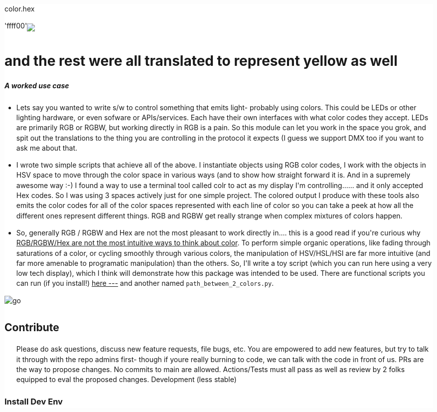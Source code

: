 color.hex
<p valign="middle">'ffff00'<a href=http://www.workwithcolor.com/color-converter-01.htm?cp=ffff00><img src="https://via.placeholder.com/47x20/ffff00/000000?text=+" valign="bottom" ></a></p>

# and the rest were all translated to represent yellow as well

</pre>

##### A worked use case

* Lets say you wanted to write s/w to control something that emits light- probably using colors. This could be LEDs or other lighting hardware, or even sofware or APIs/services.  Each have their own interfaces with what color codes they accept.  LEDs are primarily RGB or RGBW, but working directly in RGB is a pain. So this module can let you work in the space you grok, and spit out the translations to the thing you are controlling in the protocol it expects (I guess we support DMX too if you want to ask me about that.

* I wrote two simple scripts that achieve all of the above.  I instantiate objects using RGB color codes, I work with the objects in HSV space to move through the color space in various ways (and to show how straight forward it is.  And in a supremely awesome way :-)  I found a way to use a terminal tool called colr to act as my display I'm controlling...... and it only accepted Hex codes.  So I was using 3 spaces actively just for one simple project.  The colored output I produce with these tools also emits the color codes for all of the color spaces represented with each line of color so you can take a peek at how all the different ones represent different things.  RGB and RGBW get really strange when complex mixtures of colors happen.
* So, generally RGB / RGBW and Hex are not the most pleasant to work directly in.... this is a good read if you're curious why [RGB/RGBW/Hex are not the most intuitive ways to think about color](https://www.maketecheasier.com/difference-between-hex-rgb-hsl/). To perform simple organic operations, like fading through saturations of a color, or cycling smoothly through various colors, the manipulation of HSV/HSL/HSI are far more intuitive (and far more amenable to programatic manipulation) than the others.  So, I'll write a toy script (which you can run here using a very low tech display), which I think will demonstrate how this package was intended to be used. There are functional scripts you can run (if you install!)  [here ---](https://github.com/iamh2o/rgbw_colorspace_converter/blob/main/bin/run_spectrum_saturation_cycler.py)  and another named `path_between_2_colors.py`.



![go](https://raw.githubusercontent.com/iamh2o/rgbw_colorspace_converter/main/images/bar20.png)

## Contribute

<ul>
Please do ask questions, discuss new feature requests, file bugs, etc.  You are empowered to add new features, but try to talk it through with the repo admins first-  though if youre really burning to code, we can talk with the code in front of us.  PRs are the way to propose changes.  No commits to main are allowed.  Actions/Tests must all pass as well as review by 2 folks equipped to eval the proposed changes.
Development (less stable)
</ul>

### Install Dev Env
